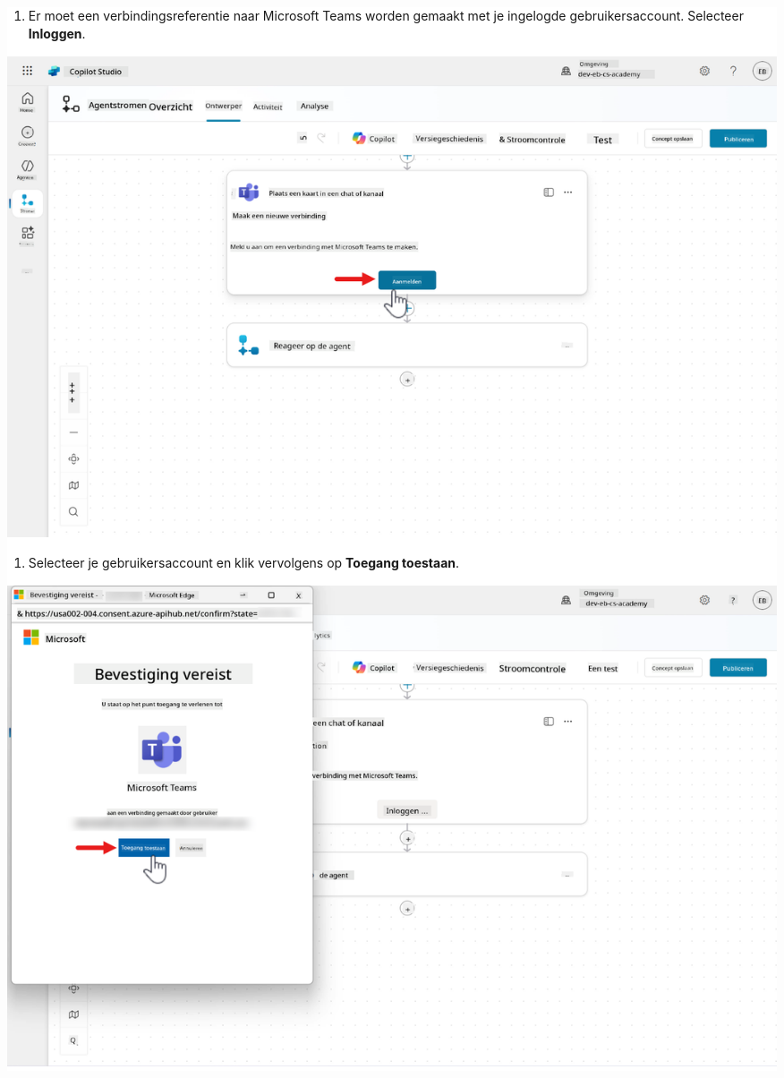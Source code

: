 1. Er moet een verbindingsreferentie naar Microsoft Teams worden gemaakt met je ingelogde gebruikersaccount. Selecteer **Inloggen**.

![Inloggen selecteren](../../../../../translated_images/3.2_12_SignInToCreateConnectionReference.2297f8b702d71508f1b21a3ed4046df4846dc03b13932a20e5c445403559ac1f.nl.png)

1. Selecteer je gebruikersaccount en klik vervolgens op **Toegang toestaan**.

![Toegang toestaan selecteren](../../../../../translated_images/3.2_13_AllowAccess.31cbf82606d75231108bd4f2bfeafffda3cd7e7e760cd46004c2705afe050aaf.nl.png)
